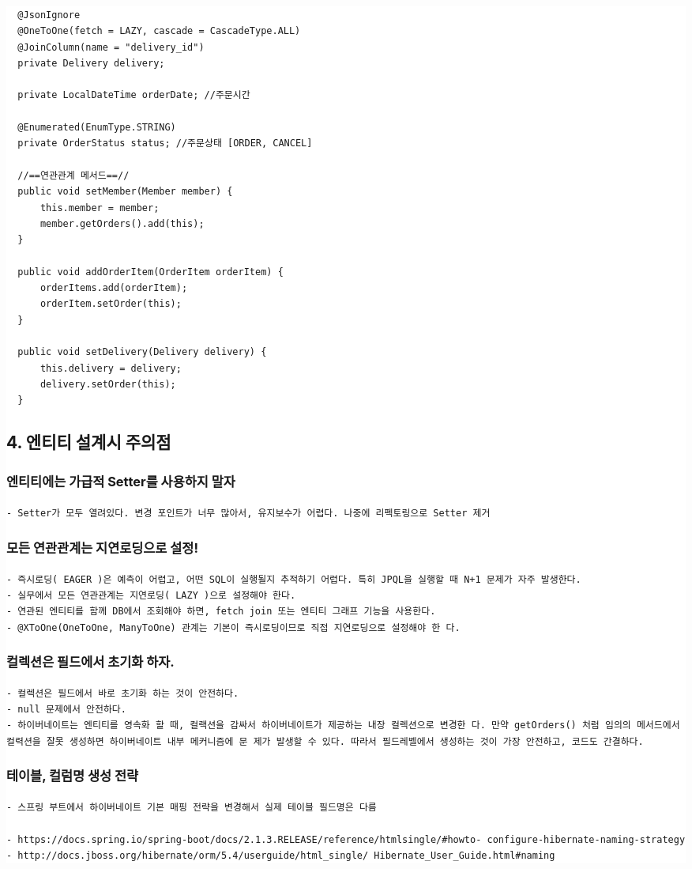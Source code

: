 ```
  @JsonIgnore
  @OneToOne(fetch = LAZY, cascade = CascadeType.ALL)
  @JoinColumn(name = "delivery_id")
  private Delivery delivery;

  private LocalDateTime orderDate; //주문시간

  @Enumerated(EnumType.STRING)
  private OrderStatus status; //주문상태 [ORDER, CANCEL]

  //==연관관계 메서드==//
  public void setMember(Member member) {
      this.member = member;
      member.getOrders().add(this);
  }

  public void addOrderItem(OrderItem orderItem) {
      orderItems.add(orderItem);
      orderItem.setOrder(this);
  }

  public void setDelivery(Delivery delivery) {
      this.delivery = delivery;
      delivery.setOrder(this);
  }
```

## 4. 엔티티 설계시 주의점

### 엔티티에는 가급적 Setter를 사용하지 말자
    - Setter가 모두 열려있다. 변경 포인트가 너무 많아서, 유지보수가 어렵다. 나중에 리펙토링으로 Setter 제거

### 모든 연관관계는 지연로딩으로 설정!
    - 즉시로딩( EAGER )은 예측이 어렵고, 어떤 SQL이 실행될지 추적하기 어렵다. 특히 JPQL을 실행할 때 N+1 문제가 자주 발생한다.
    - 실무에서 모든 연관관계는 지연로딩( LAZY )으로 설정해야 한다.
    - 연관된 엔티티를 함께 DB에서 조회해야 하면, fetch join 또는 엔티티 그래프 기능을 사용한다. 
    - @XToOne(OneToOne, ManyToOne) 관계는 기본이 즉시로딩이므로 직접 지연로딩으로 설정해야 한 다.

### 컬렉션은 필드에서 초기화 하자.
    - 컬렉션은 필드에서 바로 초기화 하는 것이 안전하다.
    - null 문제에서 안전하다.
    - 하이버네이트는 엔티티를 영속화 할 때, 컬랙션을 감싸서 하이버네이트가 제공하는 내장 컬렉션으로 변경한 다. 만약 getOrders() 처럼 임의의 메서드에서 컬력션을 잘못 생성하면 하이버네이트 내부 메커니즘에 문 제가 발생할 수 있다. 따라서 필드레벨에서 생성하는 것이 가장 안전하고, 코드도 간결하다.

### 테이블, 컬럼명 생성 전략
    - 스프링 부트에서 하이버네이트 기본 매핑 전략을 변경해서 실제 테이블 필드명은 다름

    - https://docs.spring.io/spring-boot/docs/2.1.3.RELEASE/reference/htmlsingle/#howto- configure-hibernate-naming-strategy 
    - http://docs.jboss.org/hibernate/orm/5.4/userguide/html_single/ Hibernate_User_Guide.html#naming

